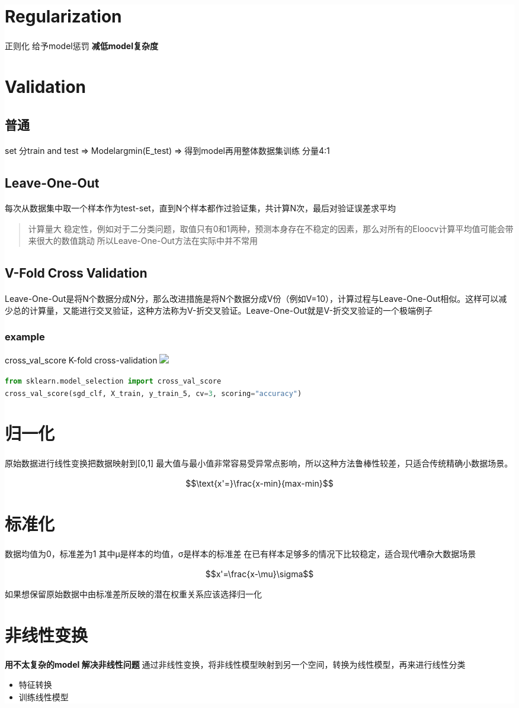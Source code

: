 # Regularization
正则化 给予model惩罚 **减低model复杂度**

# Validation
## 普通
set 分train and test => Modelargmin(E_test) => 得到model再用整体数据集训练 分量4:1

## Leave-One-Out

每次从数据集中取一个样本作为test-set，直到N个样本都作过验证集，共计算N次，最后对验证误差求平均

>计算量大 
稳定性，例如对于二分类问题，取值只有0和1两种，预测本身存在不稳定的因素，那么对所有的Eloocv计算平均值可能会带来很大的数值跳动
所以Leave-One-Out方法在实际中并不常用

## V-Fold Cross Validation

Leave-One-Out是将N个数据分成N分，那么改进措施是将N个数据分成V份（例如V=10），计算过程与Leave-One-Out相似。这样可以减少总的计算量，又能进行交叉验证，这种方法称为V-折交叉验证。Leave-One-Out就是V-折交叉验证的一个极端例子

### example
cross_val_score K-fold cross-validation
![](https://ws1.sinaimg.cn/large/006tNbRwgy1fvlwae5a39j31kw0twdkj.jpg)

```python
from sklearn.model_selection import cross_val_score
cross_val_score(sgd_clf, X_train, y_train_5, cv=3, scoring="accuracy")
```

# 归一化
原始数据进行线性变换把数据映射到[0,1]
最大值与最小值非常容易受异常点影响，所以这种方法鲁棒性较差，只适合传统精确小数据场景。

$$\text{x'=}\frac{x-min}{max-min}$$

# 标准化
数据均值为0，标准差为1 其中μ是样本的均值，σ是样本的标准差 在已有样本足够多的情况下比较稳定，适合现代嘈杂大数据场景

$$x'=\frac{x-\mu}\sigma$$

如果想保留原始数据中由标准差所反映的潜在权重关系应该选择归一化

# 非线性变换
**用不太复杂的model 解决非线性问题**
通过非线性变换，将非线性模型映射到另一个空间，转换为线性模型，再来进行线性分类
- 特征转换
- 训练线性模型
